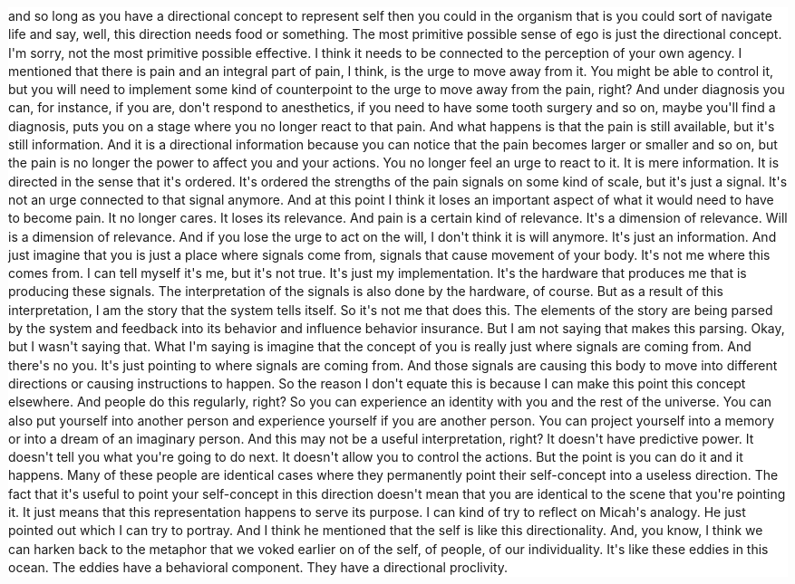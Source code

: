 and so long as you have a directional concept to represent self
then you could in the organism that is you could sort of navigate life and say,
well, this direction needs food or something.
The most primitive possible sense of ego is just the directional concept.
I'm sorry, not the most primitive possible effective.
I think it needs to be connected to the perception of your own agency.
I mentioned that there is pain and an integral part of pain,
I think, is the urge to move away from it.
You might be able to control it, but you will need to implement some kind of counterpoint
to the urge to move away from the pain, right?
And under diagnosis you can, for instance, if you are,
don't respond to anesthetics, if you need to have some tooth surgery and so on,
maybe you'll find a diagnosis, puts you on a stage where you no longer react to that pain.
And what happens is that the pain is still available, but it's still information.
And it is a directional information because you can notice that the pain becomes larger
or smaller and so on, but the pain is no longer the power to affect you and your actions.
You no longer feel an urge to react to it. It is mere information.
It is directed in the sense that it's ordered.
It's ordered the strengths of the pain signals on some kind of scale,
but it's just a signal. It's not an urge connected to that signal anymore.
And at this point I think it loses an important aspect of what it would need to have to become pain.
It no longer cares. It loses its relevance.
And pain is a certain kind of relevance. It's a dimension of relevance.
Will is a dimension of relevance. And if you lose the urge to act on the will,
I don't think it is will anymore. It's just an information.
And just imagine that you is just a place where signals come from,
signals that cause movement of your body.
It's not me where this comes from. I can tell myself it's me, but it's not true.
It's just my implementation. It's the hardware that produces me that is producing these signals.
The interpretation of the signals is also done by the hardware, of course.
But as a result of this interpretation, I am the story that the system tells itself.
So it's not me that does this.
The elements of the story are being parsed by the system
and feedback into its behavior and influence behavior insurance.
But I am not saying that makes this parsing.
Okay, but I wasn't saying that.
What I'm saying is imagine that the concept of you is really just where signals are coming from.
And there's no you. It's just pointing to where signals are coming from.
And those signals are causing this body to move into different directions
or causing instructions to happen.
So the reason I don't equate this is because I can make this point this concept elsewhere.
And people do this regularly, right?
So you can experience an identity with you and the rest of the universe.
You can also put yourself into another person and experience yourself if you are another person.
You can project yourself into a memory or into a dream of an imaginary person.
And this may not be a useful interpretation, right?
It doesn't have predictive power.
It doesn't tell you what you're going to do next.
It doesn't allow you to control the actions.
But the point is you can do it and it happens.
Many of these people are identical cases where they permanently point their self-concept into a useless direction.
The fact that it's useful to point your self-concept in this direction
doesn't mean that you are identical to the scene that you're pointing it.
It just means that this representation happens to serve its purpose.
I can kind of try to reflect on Micah's analogy.
He just pointed out which I can try to portray.
And I think he mentioned that the self is like this directionality.
And, you know, I think we can harken back to the metaphor that we voked earlier on
of the self, of people, of our individuality.
It's like these eddies in this ocean.
The eddies have a behavioral component.
They have a directional proclivity.